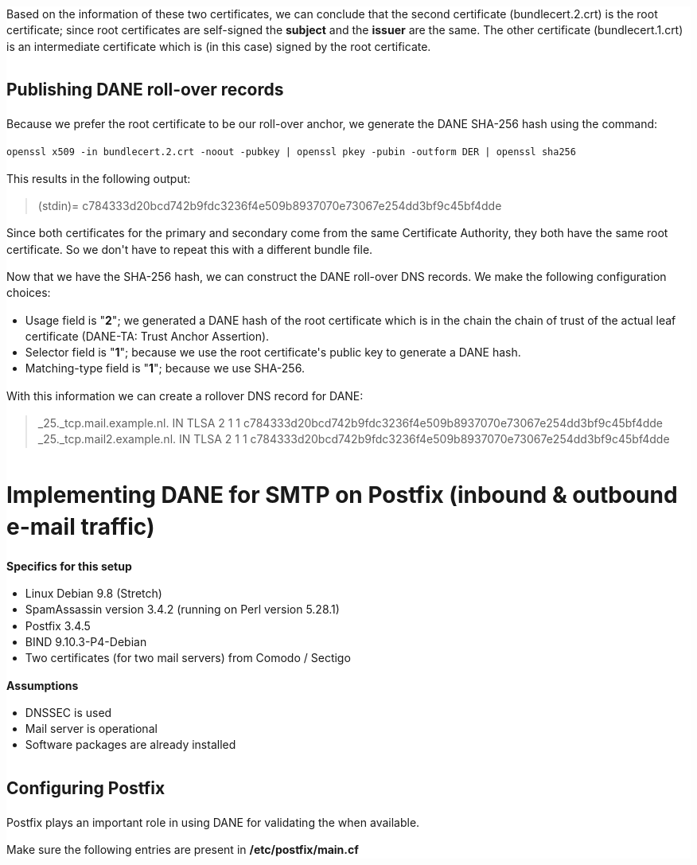 Based on the information of these two certificates, we can conclude that the second certificate (bundlecert.2.crt) is the root certificate; since root certificates are self-signed the **subject** and the **issuer** are the same. The other certificate (bundlecert.1.crt) is an intermediate certificate which is (in this case) signed by the root certificate. 

## Publishing DANE roll-over records
Because we prefer the root certificate to be our roll-over anchor, we generate the DANE SHA-256 hash using the command:

`openssl x509 -in bundlecert.2.crt -noout -pubkey | openssl pkey -pubin -outform DER | openssl sha256`

This results in the following output:

> (stdin)= c784333d20bcd742b9fdc3236f4e509b8937070e73067e254dd3bf9c45bf4dde

Since both certificates for the primary and secondary come from the same Certificate Authority, they both have the same root certificate. So we don't have to repeat this with a different bundle file.

Now that we have the SHA-256 hash, we can construct the DANE roll-over DNS records. We make the following configuration choices:
* Usage field is "**2**"; we generated a DANE hash of the root certificate which is in the chain the chain of trust of the actual leaf certificate (DANE-TA: Trust Anchor Assertion). 
* Selector field is "**1**"; because we use the root certificate's public key to generate a DANE hash.
* Matching-type field is "**1**"; because we use SHA-256.

With this information we can create a rollover DNS record for DANE:
> _25._tcp.mail.example.nl. IN TLSA 2 1 1 c784333d20bcd742b9fdc3236f4e509b8937070e73067e254dd3bf9c45bf4dde  
> _25._tcp.mail2.example.nl. IN TLSA 2 1 1 c784333d20bcd742b9fdc3236f4e509b8937070e73067e254dd3bf9c45bf4dde

# Implementing DANE for SMTP on Postfix (inbound & outbound e-mail traffic)

**Specifics for this setup**
* Linux Debian 9.8 (Stretch) 
* SpamAssassin version 3.4.2 (running on Perl version 5.28.1)
* Postfix 3.4.5
* BIND 9.10.3-P4-Debian
* Two certificates (for two mail servers) from Comodo / Sectigo

**Assumptions**
* DNSSEC is used
* Mail server is operational
* Software packages are already installed

## Configuring Postfix
Postfix plays an important role in using DANE for validating the when available.

Make sure the following entries are present in **/etc/postfix/main.cf**
